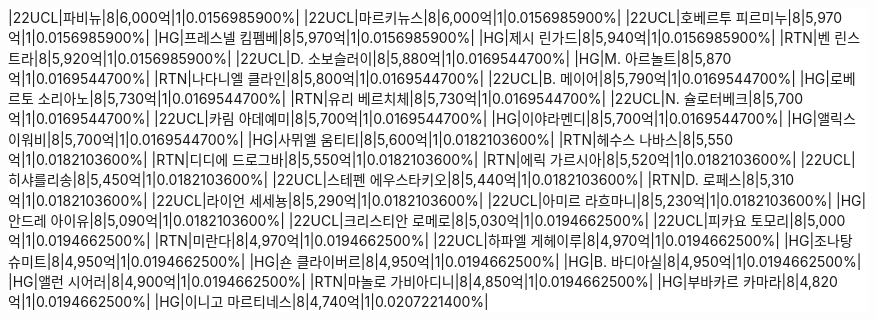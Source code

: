 |22UCL|파비뉴|8|6,000억|1|0.0156985900%|
|22UCL|마르키뉴스|8|6,000억|1|0.0156985900%|
|22UCL|호베르투 피르미누|8|5,970억|1|0.0156985900%|
|HG|프레스넬 킴펨베|8|5,970억|1|0.0156985900%|
|HG|제시 린가드|8|5,940억|1|0.0156985900%|
|RTN|벤 린스트라|8|5,920억|1|0.0156985900%|
|22UCL|D. 소보슬러이|8|5,880억|1|0.0169544700%|
|HG|M. 아르놀트|8|5,870억|1|0.0169544700%|
|RTN|나다니엘 클라인|8|5,800억|1|0.0169544700%|
|22UCL|B. 메이어|8|5,790억|1|0.0169544700%|
|HG|로베르토 소리아노|8|5,730억|1|0.0169544700%|
|RTN|유리 베르치체|8|5,730억|1|0.0169544700%|
|22UCL|N. 슐로터베크|8|5,700억|1|0.0169544700%|
|22UCL|카림 아데예미|8|5,700억|1|0.0169544700%|
|HG|이야라멘디|8|5,700억|1|0.0169544700%|
|HG|앨릭스 이워비|8|5,700억|1|0.0169544700%|
|HG|사뮈엘 움티티|8|5,600억|1|0.0182103600%|
|RTN|헤수스 나바스|8|5,550억|1|0.0182103600%|
|RTN|디디에 드로그바|8|5,550억|1|0.0182103600%|
|RTN|에릭 가르시아|8|5,520억|1|0.0182103600%|
|22UCL|히샤를리송|8|5,450억|1|0.0182103600%|
|22UCL|스테펜 에우스타키오|8|5,440억|1|0.0182103600%|
|RTN|D. 로페스|8|5,310억|1|0.0182103600%|
|22UCL|라이언 세세뇽|8|5,290억|1|0.0182103600%|
|22UCL|아미르 라흐마니|8|5,230억|1|0.0182103600%|
|HG|안드레 아이유|8|5,090억|1|0.0182103600%|
|22UCL|크리스티안 로메로|8|5,030억|1|0.0194662500%|
|22UCL|피카요 토모리|8|5,000억|1|0.0194662500%|
|RTN|미란다|8|4,970억|1|0.0194662500%|
|22UCL|하파엘 게헤이루|8|4,970억|1|0.0194662500%|
|HG|조나탕 슈미트|8|4,950억|1|0.0194662500%|
|HG|숀 클라이버르|8|4,950억|1|0.0194662500%|
|HG|B. 바디아실|8|4,950억|1|0.0194662500%|
|HG|앨런 시어러|8|4,900억|1|0.0194662500%|
|RTN|마놀로 가비아디니|8|4,850억|1|0.0194662500%|
|HG|부바카르 카마라|8|4,820억|1|0.0194662500%|
|HG|이니고 마르티네스|8|4,740억|1|0.0207221400%|